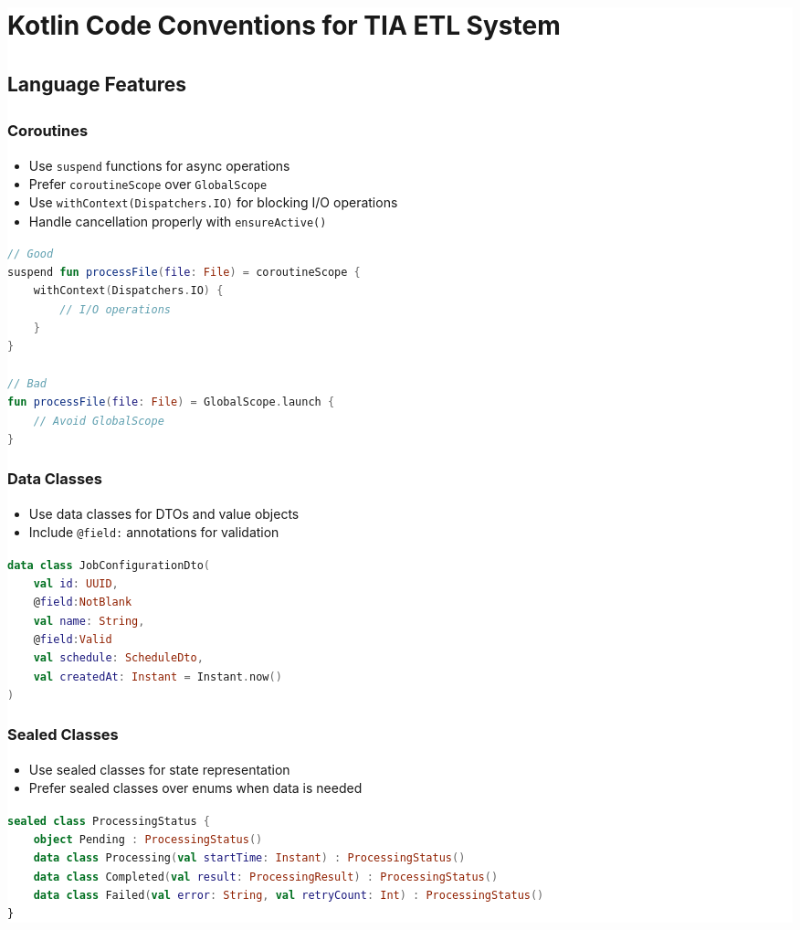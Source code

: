# Kotlin Code Conventions for TIA ETL System

## Language Features

### Coroutines
- Use `suspend` functions for async operations
- Prefer `coroutineScope` over `GlobalScope`
- Use `withContext(Dispatchers.IO)` for blocking I/O operations
- Handle cancellation properly with `ensureActive()`

```kotlin
// Good
suspend fun processFile(file: File) = coroutineScope {
    withContext(Dispatchers.IO) {
        // I/O operations
    }
}

// Bad
fun processFile(file: File) = GlobalScope.launch {
    // Avoid GlobalScope
}
```

### Data Classes
- Use data classes for DTOs and value objects
- Include `@field:` annotations for validation

```kotlin
data class JobConfigurationDto(
    val id: UUID,
    @field:NotBlank
    val name: String,
    @field:Valid
    val schedule: ScheduleDto,
    val createdAt: Instant = Instant.now()
)
```

### Sealed Classes
- Use sealed classes for state representation
- Prefer sealed classes over enums when data is needed

```kotlin
sealed class ProcessingStatus {
    object Pending : ProcessingStatus()
    data class Processing(val startTime: Instant) : ProcessingStatus()
    data class Completed(val result: ProcessingResult) : ProcessingStatus()
    data class Failed(val error: String, val retryCount: Int) : ProcessingStatus()
}
```
